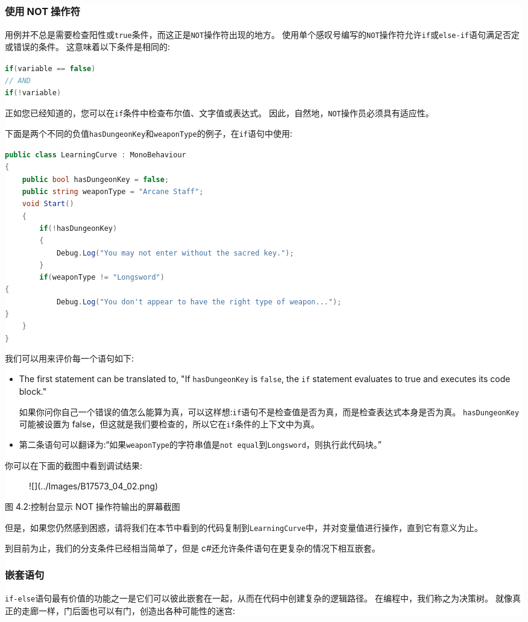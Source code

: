### 使用 NOT 操作符

用例并不总是需要检查阳性或`true`条件，而这正是`NOT`操作符出现的地方。 使用单个感叹号编写的`NOT`操作符允许`if`或`else-if`语句满足否定或错误的条件。 这意味着以下条件是相同的:

```cs
if(variable == false)
// AND
if(!variable) 
```

正如您已经知道的，您可以在`if`条件中检查布尔值、文字值或表达式。 因此，自然地，`NOT`操作员必须具有适应性。

下面是两个不同的负值`hasDungeonKey`和`weaponType`的例子，在`if`语句中使用:

```cs
public class LearningCurve : MonoBehaviour
{
    public bool hasDungeonKey = false;
    public string weaponType = "Arcane Staff";
    void Start()
    {
        if(!hasDungeonKey)
        {
            Debug.Log("You may not enter without the sacred key.");
        }
        if(weaponType != "Longsword")
{
            Debug.Log("You don't appear to have the right type of weapon...");
}
    }
} 
```

我们可以用来评价每一个语句如下:

*   The first statement can be translated to, "If `hasDungeonKey` is `false`, the `if` statement evaluates to true and executes its code block."

    如果你问你自己一个错误的值怎么能算为真，可以这样想:`if`语句不是检查值是否为真，而是检查表达式本身是否为真。 `hasDungeonKey`可能被设置为 false，但这就是我们要检查的，所以它在`if`条件的上下文中为真。

*   第二条语句可以翻译为:“如果`weaponType`的字符串值是`not equal`到`Longsword`，则执行此代码块。”

你可以在下面的截图中看到调试结果:

<figure class="mediaobject">![](../Images/B17573_04_02.png)</figure>

图 4.2:控制台显示 NOT 操作符输出的屏幕截图

但是，如果您仍然感到困惑，请将我们在本节中看到的代码复制到`LearningCurve`中，并对变量值进行操作，直到它有意义为止。

到目前为止，我们的分支条件已经相当简单了，但是 c#还允许条件语句在更复杂的情况下相互嵌套。

### 嵌套语句

`if-else`语句最有价值的功能之一是它们可以彼此嵌套在一起，从而在代码中创建复杂的逻辑路径。 在编程中，我们称之为决策树。 就像真正的走廊一样，门后面也可以有门，创造出各种可能性的迷宫:
